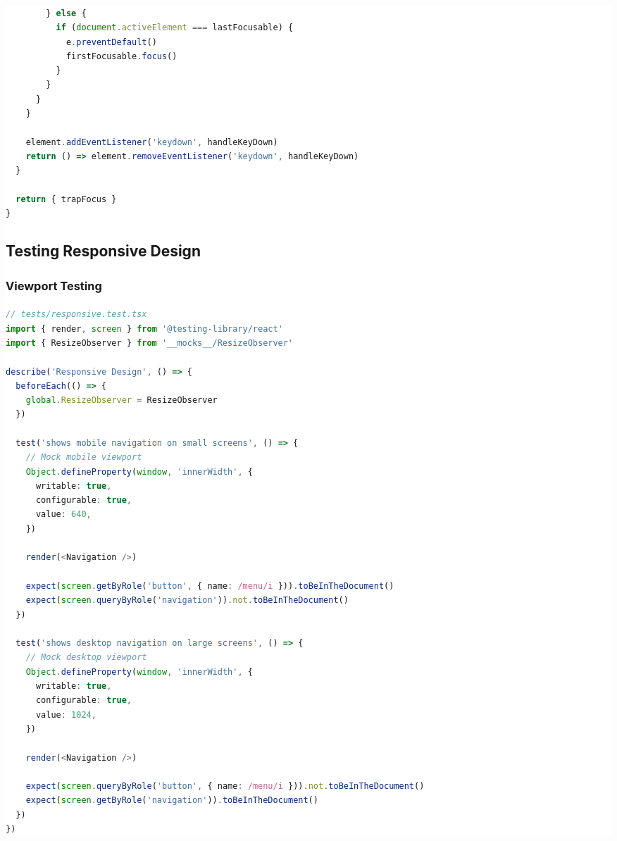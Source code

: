 ```typescript
        } else {
          if (document.activeElement === lastFocusable) {
            e.preventDefault()
            firstFocusable.focus()
          }
        }
      }
    }
    
    element.addEventListener('keydown', handleKeyDown)
    return () => element.removeEventListener('keydown', handleKeyDown)
  }
  
  return { trapFocus }
}
```

## Testing Responsive Design

### Viewport Testing
```typescript
// tests/responsive.test.tsx
import { render, screen } from '@testing-library/react'
import { ResizeObserver } from '__mocks__/ResizeObserver'

describe('Responsive Design', () => {
  beforeEach(() => {
    global.ResizeObserver = ResizeObserver
  })
  
  test('shows mobile navigation on small screens', () => {
    // Mock mobile viewport
    Object.defineProperty(window, 'innerWidth', {
      writable: true,
      configurable: true,
      value: 640,
    })
    
    render(<Navigation />)
    
    expect(screen.getByRole('button', { name: /menu/i })).toBeInTheDocument()
    expect(screen.queryByRole('navigation')).not.toBeInTheDocument()
  })
  
  test('shows desktop navigation on large screens', () => {
    // Mock desktop viewport
    Object.defineProperty(window, 'innerWidth', {
      writable: true,
      configurable: true,
      value: 1024,
    })
    
    render(<Navigation />)
    
    expect(screen.queryByRole('button', { name: /menu/i })).not.toBeInTheDocument()
    expect(screen.getByRole('navigation')).toBeInTheDocument()
  })
})
```
